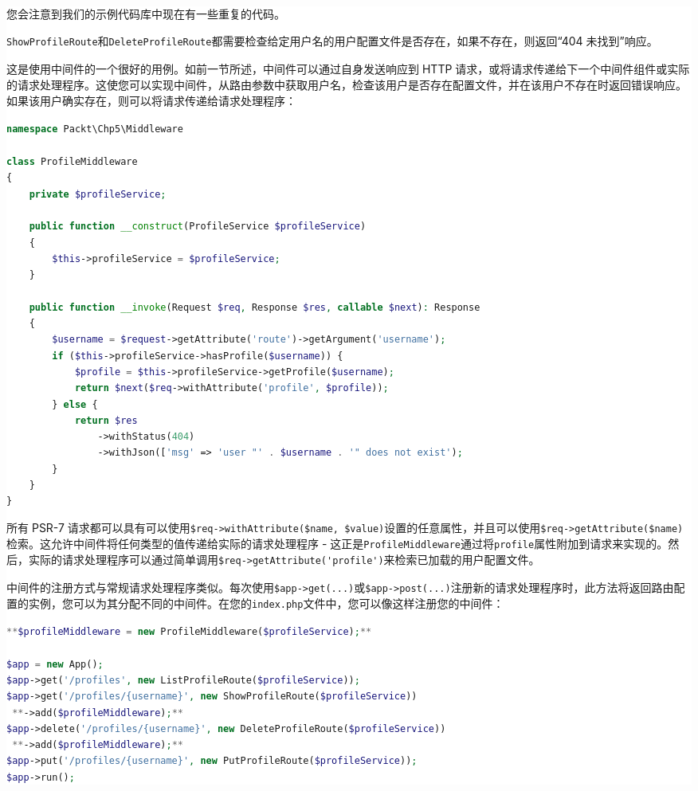 您会注意到我们的示例代码库中现在有一些重复的代码。

`ShowProfileRoute`和`DeleteProfileRoute`都需要检查给定用户名的用户配置文件是否存在，如果不存在，则返回“404 未找到”响应。

这是使用中间件的一个很好的用例。如前一节所述，中间件可以通过自身发送响应到 HTTP 请求，或将请求传递给下一个中间件组件或实际的请求处理程序。这使您可以实现中间件，从路由参数中获取用户名，检查该用户是否存在配置文件，并在该用户不存在时返回错误响应。如果该用户确实存在，则可以将请求传递给请求处理程序：

```php
namespace Packt\Chp5\Middleware 

class ProfileMiddleware 
{ 
    private $profileService; 

    public function __construct(ProfileService $profileService) 
    { 
        $this->profileService = $profileService; 
    } 

    public function __invoke(Request $req, Response $res, callable $next): Response 
    { 
        $username = $request->getAttribute('route')->getArgument('username'); 
        if ($this->profileService->hasProfile($username)) { 
            $profile = $this->profileService->getProfile($username); 
            return $next($req->withAttribute('profile', $profile)); 
        } else { 
            return $res 
                ->withStatus(404) 
                ->withJson(['msg' => 'user "' . $username . '" does not exist'); 
        } 
    } 
} 

```

所有 PSR-7 请求都可以具有可以使用`$req->withAttribute($name, $value)`设置的任意属性，并且可以使用`$req->getAttribute($name)`检索。这允许中间件将任何类型的值传递给实际的请求处理程序 - 这正是`ProfileMiddleware`通过将`profile`属性附加到请求来实现的。然后，实际的请求处理程序可以通过简单调用`$req->getAttribute('profile')`来检索已加载的用户配置文件。

中间件的注册方式与常规请求处理程序类似。每次使用`$app->get(...)`或`$app->post(...)`注册新的请求处理程序时，此方法将返回路由配置的实例，您可以为其分配不同的中间件。在您的`index.php`文件中，您可以像这样注册您的中间件：

```php
**$profileMiddleware = new ProfileMiddleware($profileService);** 

$app = new App(); 
$app->get('/profiles', new ListProfileRoute($profileService)); 
$app->get('/profiles/{username}', new ShowProfileRoute($profileService)) 
 **->add($profileMiddleware);** 
$app->delete('/profiles/{username}', new DeleteProfileRoute($profileService)) 
 **->add($profileMiddleware);** 
$app->put('/profiles/{username}', new PutProfileRoute($profileService)); 
$app->run(); 

```
